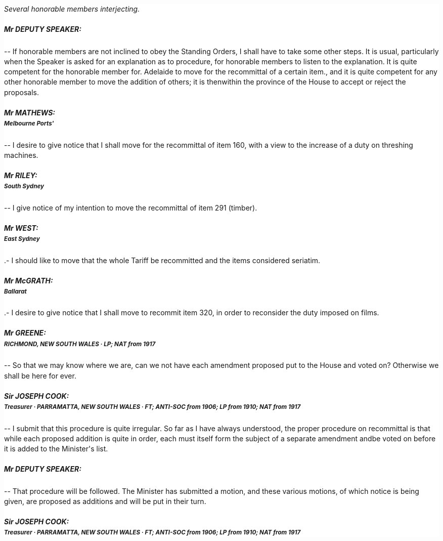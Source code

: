 
 *Several honorable members interjecting.* 


##### Mr DEPUTY SPEAKER:

-- If honorable members are not inclined to obey the Standing Orders, I shall have to take some other steps. It is usual, particularly when the  Speaker  is asked for an explanation as to procedure, for honorable members to listen to the explanation. It is quite competent for the honorable member for. Adelaide to move for the recommittal of a certain item., and it is quite competent for any other honorable member to move the addition of others; it is thenwithin the province of the House to accept or reject the proposals. 

##### Mr MATHEWS:<br><small class="text-muted">Melbourne Ports'</small>

-- I desire to give notice that I shall move for the recommittal of item 160, with a view to the increase of a duty on threshing machines. 

##### Mr RILEY:<br><small class="text-muted">South Sydney</small>

-- I give notice of my intention to move the recommittal of item 291 (timber). 

##### Mr WEST:<br><small class="text-muted">East Sydney</small>

.- I should like to move that the whole Tariff be recommitted and the items considered seriatim. 

##### Mr McGRATH:<br><small class="text-muted">Ballarat</small>

.- I desire to give notice that I shall move to recommit item 320, in order to reconsider the duty imposed on films. 

##### Mr GREENE:<br><small class="text-muted">RICHMOND, NEW SOUTH WALES &middot; LP; NAT from 1917</small>

--  So that we may know where we are, can we not have each amendment proposed put to the House and voted on? Otherwise we shall be here for ever. 

##### Sir JOSEPH COOK:<br><small class="text-muted">Treasurer &middot; PARRAMATTA, NEW SOUTH WALES &middot; FT; ANTI-SOC from 1906; LP from 1910; NAT from 1917</small>

--  I submit that this procedure is quite irregular. So far as I have always understood, the proper procedure on recommittal is that while each proposed addition is quite in order, each must itself form the subject of a separate amendment andbe voted on before it is added to the Minister's list. 

##### Mr DEPUTY SPEAKER:

-- That procedure will be followed. The Minister has submitted a motion, and these various motions, of which notice is being given, are proposed as additions and will be put in their turn. 

##### Sir JOSEPH COOK:<br><small class="text-muted">Treasurer &middot; PARRAMATTA, NEW SOUTH WALES &middot; FT; ANTI-SOC from 1906; LP from 1910; NAT from 1917</small>
